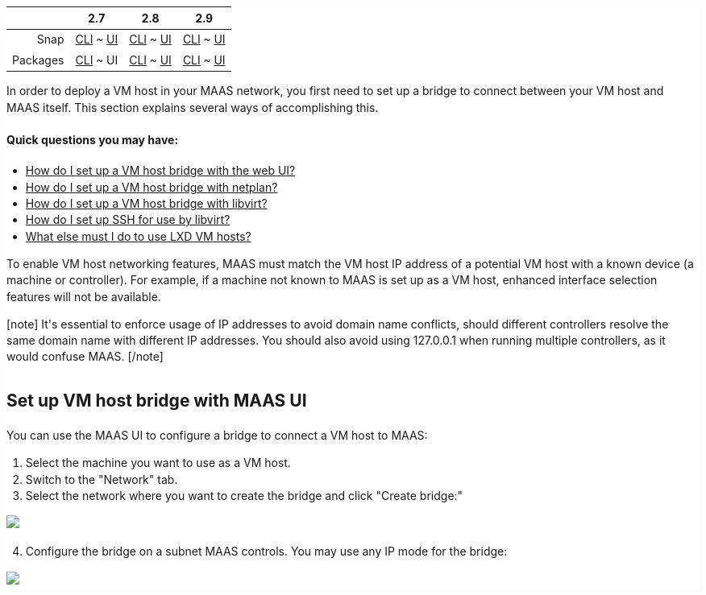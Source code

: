 

||2.7|2.8|2.9|
|-----:|:-----:|:-----:|:-----:|
|Snap|[CLI](/t/vm-host-networking-snap-2-7-cli/3210) ~ [UI](/t/vm-host-networking-snap-2-7-ui/3211)|[CLI](/t/vm-host-networking-snap-2-8-cli/3212) ~ [UI](/t/vm-host-networking-snap-2-8-ui/3213)|[CLI](/t/vm-host-networking-snap-2-9-cli/3214) ~ [UI](/t/vm-host-networking-snap-2-9-ui/3215)|
|Packages|[CLI](/t/vm-host-networking-deb-2-7-cli/3216) ~ UI|[CLI](/t/vm-host-networking-deb-2-8-cli/3218) ~ [UI](/t/vm-host-networking-deb-2-8-ui/3219)|[CLI](/t/vm-host-networking-deb-2-9-cli/3220) ~ [UI](/t/vm-host-networking-deb-2-9-ui/3221)|





















In order to  deploy a VM host in your MAAS network, you first need to set up a bridge to connect between your VM host and MAAS itself.  This section explains several ways of accomplishing this.

#### Quick questions you may have:

* [How do I set up a VM host bridge with the web UI?](#heading--maas-bridge-web-ui)
* [How do I set up a VM host bridge with netplan?](#heading--maas-bridge-netplan)
* [How do I set up a VM host bridge with libvirt?](#heading--maas-bridge-libvirt)
* [How do I set up SSH for use by libvirt?](#heading--set-up-ssh)
* [What else must I do to use LXD VM hosts?](#heading--lxd-setup)



To enable VM host networking features, MAAS must match the VM host IP address of a potential VM host with a known device (a machine or controller). For example, if a machine not known to MAAS is set up as a VM host, enhanced interface selection features will not be available.

[note]
It's essential to enforce usage of IP addresses to avoid domain name conflicts, should different controllers resolve the same domain name with different IP addresses. You should also avoid using 127.0.0.1 when running multiple controllers, as it would confuse MAAS.
[/note]

<h2 id="heading--maas-bridge-web-ui">Set up VM host bridge with MAAS UI</h2>

You can use the MAAS UI to configure a bridge to connect a VM host to MAAS:

1. Select the machine you want to use as a VM host.
2. Switch to the "Network" tab.
3. Select the network where you want to create the bridge and click "Create bridge:"

<a href="https://discourse.maas.io/uploads/default/original/1X/29624d737106c5bad777aee9d2c8cad9c3de7151.jpeg" target = "_blank"><img src="https://discourse.maas.io/uploads/default/original/1X/29624d737106c5bad777aee9d2c8cad9c3de7151.jpeg"></a> 

4. Configure the bridge on a subnet MAAS controls.  You may use any IP mode for the bridge:

<a href="https://discourse.maas.io/uploads/default/original/1X/dd8567ff1cd76606c5ce1751e606fcfab2bc7ce2.jpeg" target = "_blank"><img src="https://discourse.maas.io/uploads/default/original/1X/dd8567ff1cd76606c5ce1751e606fcfab2bc7ce2.jpeg"></a> 
